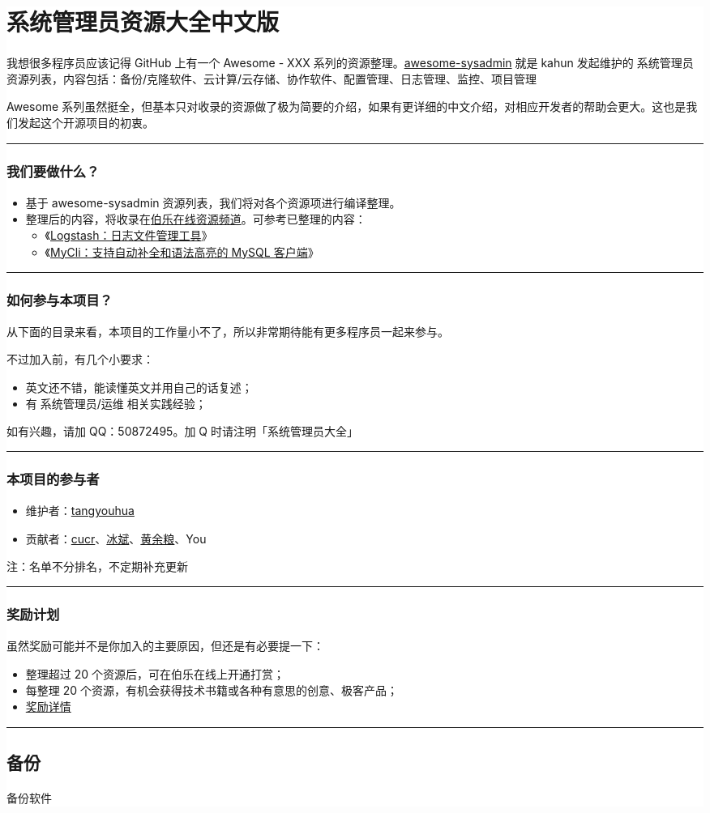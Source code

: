 # 系统管理员资源大全中文版

我想很多程序员应该记得 GitHub 上有一个 Awesome - XXX 系列的资源整理。[awesome-sysadmin](https://github.com/kahun/awesome-sysadmin) 就是 kahun 发起维护的 系统管理员 资源列表，内容包括：备份/克隆软件、云计算/云存储、协作软件、配置管理、日志管理、监控、项目管理

Awesome 系列虽然挺全，但基本只对收录的资源做了极为简要的介绍，如果有更详细的中文介绍，对相应开发者的帮助会更大。这也是我们发起这个开源项目的初衷。

* * *

### 我们要做什么？

- 基于 awesome-sysadmin 资源列表，我们将对各个资源项进行编译整理。
- 整理后的内容，将收录在[伯乐在线资源频道](http://hao.jobbole.com/)。可参考已整理的内容：
  - 《[Logstash：日志文件管理工具](http://hao.jobbole.com/logstash/)》
  - 《[MyCli：支持自动补全和语法高亮的 MySQL 客户端](http://hao.jobbole.com/mycli-mysql/)》

* * *

### 如何参与本项目？

从下面的目录来看，本项目的工作量小不了，所以非常期待能有更多程序员一起来参与。

不过加入前，有几个小要求：

* 英文还不错，能读懂英文并用自己的话复述；
* 有 系统管理员/运维 相关实践经验；

如有兴趣，请加 QQ：50872495。加 Q 时请注明「系统管理员大全」

* * *

### 本项目的参与者

- 维护者：[tangyouhua](https://github.com/tangyouhua)

- 贡献者：[cucr](http://www.jobbole.com/members/cucr/)、[冰斌](http://hao.jobbole.com/author/libing1209/)、[黄余粮](http://www.jobbole.com/members/huangyuliang/)、You

注：名单不分排名，不定期补充更新

* * *

### 奖励计划

虽然奖励可能并不是你加入的主要原因，但还是有必要提一下：

* 整理超过 20 个资源后，可在伯乐在线上开通打赏；
* 每整理 20 个资源，有机会获得技术书籍或各种有意思的创意、极客产品；
* [奖励详情](http://hao.jobbole.com/rewards/)

* * *


## 备份

备份软件
